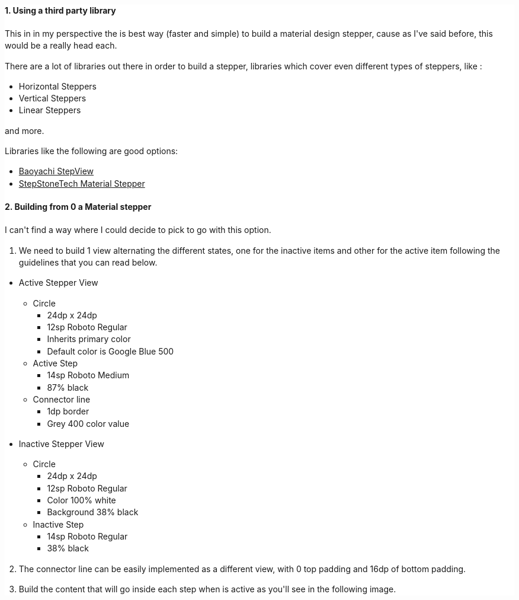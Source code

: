 #### 1. Using a third party library
This in in my perspective the is best way (faster and simple) to build a material design stepper, cause as I've said before, this would be a really head each.

There are a lot of libraries out there in order to build a stepper, libraries which cover even different types
of steppers, like :

- Horizontal Steppers
- Vertical Steppers
- Linear Steppers

and more.

Libraries like the following are good options:
- [Baoyachi StepView](https://github.com/baoyachi/StepView)
- [StepStoneTech Material Stepper](https://github.com/stepstone-tech/android-material-stepper)

#### 2. Building from 0 a Material stepper
I can't find a way where I could decide to pick to go with this option.

1. We need to build 1 view alternating the different states, one for the inactive items and other for the active item following the guidelines that you can read below.

  * Active Stepper View
    - Circle
      - 24dp x 24dp
      - 12sp Roboto Regular
      - Inherits primary color
      - Default color is Google Blue 500
    - Active Step
      - 14sp Roboto Medium
      - 87% black
    - Connector line
      - 1dp border
      - Grey 400 color value


  * Inactive Stepper View
    - Circle
      - 24dp x 24dp
      - 12sp Roboto Regular
      - Color 100% white
      - Background 38% black
    - Inactive Step
      - 14sp Roboto Regular
      - 38% black

2. The connector line can be easily implemented as a different view, with 0 top padding and 16dp of bottom padding.

3. Build the content that will go inside each step when is active as you'll see in the following image.
